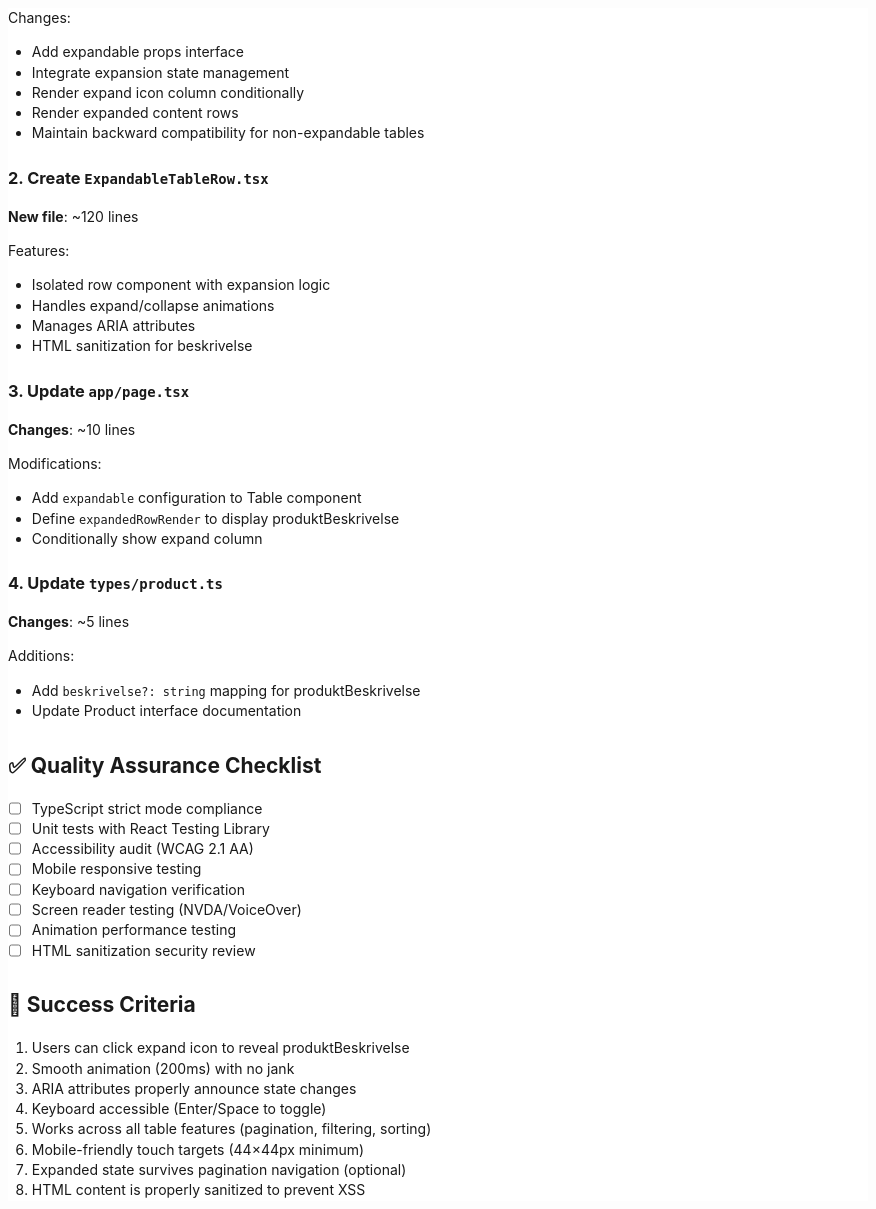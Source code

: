 Changes:
- Add expandable props interface
- Integrate expansion state management
- Render expand icon column conditionally
- Render expanded content rows
- Maintain backward compatibility for non-expandable tables

### 2. Create `ExpandableTableRow.tsx`

**New file**: ~120 lines

Features:
- Isolated row component with expansion logic
- Handles expand/collapse animations
- Manages ARIA attributes
- HTML sanitization for beskrivelse

### 3. Update `app/page.tsx`

**Changes**: ~10 lines

Modifications:
- Add `expandable` configuration to Table component
- Define `expandedRowRender` to display produktBeskrivelse
- Conditionally show expand column

### 4. Update `types/product.ts`

**Changes**: ~5 lines

Additions:
- Add `beskrivelse?: string` mapping for produktBeskrivelse
- Update Product interface documentation

## ✅ Quality Assurance Checklist

- [ ] TypeScript strict mode compliance
- [ ] Unit tests with React Testing Library
- [ ] Accessibility audit (WCAG 2.1 AA)
- [ ] Mobile responsive testing
- [ ] Keyboard navigation verification
- [ ] Screen reader testing (NVDA/VoiceOver)
- [ ] Animation performance testing
- [ ] HTML sanitization security review

## 🎯 Success Criteria

1. Users can click expand icon to reveal produktBeskrivelse
2. Smooth animation (200ms) with no jank
3. ARIA attributes properly announce state changes
4. Keyboard accessible (Enter/Space to toggle)
5. Works across all table features (pagination, filtering, sorting)
6. Mobile-friendly touch targets (44×44px minimum)
7. Expanded state survives pagination navigation (optional)
8. HTML content is properly sanitized to prevent XSS
